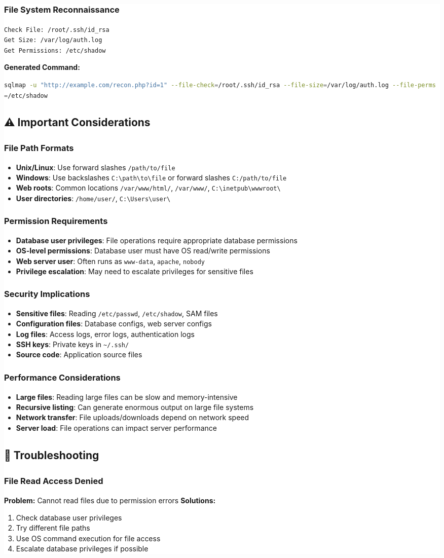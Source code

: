 ### File System Reconnaissance
```
Check File: /root/.ssh/id_rsa
Get Size: /var/log/auth.log
Get Permissions: /etc/shadow
```
**Generated Command:**
```bash
sqlmap -u "http://example.com/recon.php?id=1" --file-check=/root/.ssh/id_rsa --file-size=/var/log/auth.log --file-perms=/etc/shadow
```

## ⚠️ Important Considerations

### File Path Formats
- **Unix/Linux**: Use forward slashes `/path/to/file`
- **Windows**: Use backslashes `C:\path\to\file` or forward slashes `C:/path/to/file`
- **Web roots**: Common locations `/var/www/html/`, `/var/www/`, `C:\inetpub\wwwroot\`
- **User directories**: `/home/user/`, `C:\Users\user\`

### Permission Requirements
- **Database user privileges**: File operations require appropriate database permissions
- **OS-level permissions**: Database user must have OS read/write permissions
- **Web server user**: Often runs as `www-data`, `apache`, `nobody`
- **Privilege escalation**: May need to escalate privileges for sensitive files

### Security Implications
- **Sensitive files**: Reading `/etc/passwd`, `/etc/shadow`, SAM files
- **Configuration files**: Database configs, web server configs
- **Log files**: Access logs, error logs, authentication logs
- **SSH keys**: Private keys in `~/.ssh/`
- **Source code**: Application source files

### Performance Considerations
- **Large files**: Reading large files can be slow and memory-intensive
- **Recursive listing**: Can generate enormous output on large file systems
- **Network transfer**: File uploads/downloads depend on network speed
- **Server load**: File operations can impact server performance

## 🔧 Troubleshooting

### File Read Access Denied
**Problem:** Cannot read files due to permission errors
**Solutions:**
1. Check database user privileges
2. Try different file paths
3. Use OS command execution for file access
4. Escalate database privileges if possible
